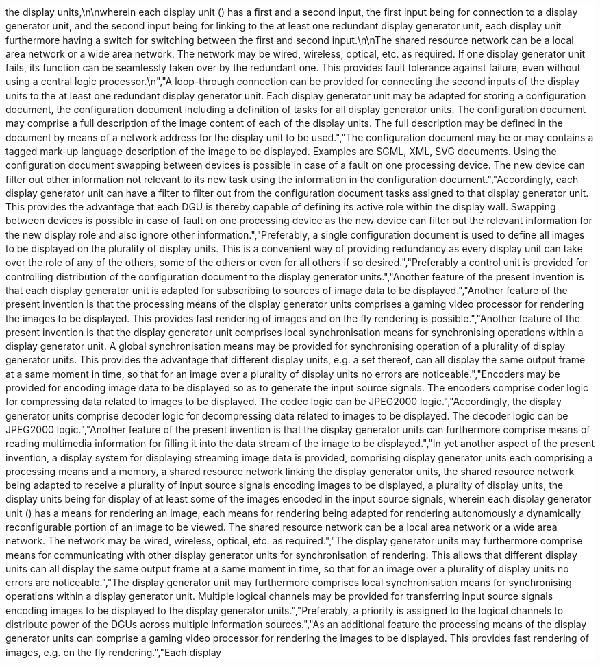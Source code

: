 the display units,\n\nwherein each display unit () has a first and a second input, the first input being for connection to a display generator unit, and the second input being for linking to the at least one redundant display generator unit, each display unit furthermore having a switch for switching between the first and second input.\n\nThe shared resource network can be a local area network or a wide area network. The network may be wired, wireless, optical, etc. as required. If one display generator unit fails, its function can be seamlessly taken over by the redundant one. This provides fault tolerance against failure, even without using a central logic processor.\n","A loop-through connection can be provided for connecting the second inputs of the display units to the at least one redundant display generator unit. Each display generator unit may be adapted for storing a configuration document, the configuration document including a definition of tasks for all display generator units. The configuration document may comprise a full description of the image content of each of the display units. The full description may be defined in the document by means of a network address for the display unit to be used.","The configuration document may be or may contains a tagged mark-up language description of the image to be displayed. Examples are SGML, XML, SVG documents. Using the configuration document swapping between devices is possible in case of a fault on one processing device. The new device can filter out other information not relevant to its new task using the information in the configuration document.","Accordingly, each display generator unit can have a filter to filter out from the configuration document tasks assigned to that display generator unit. This provides the advantage that each DGU is thereby capable of defining its active role within the display wall. Swapping between devices is possible in case of fault on one processing device as the new device can filter out the relevant information for the new display role and also ignore other information.","Preferably, a single configuration document is used to define all images to be displayed on the plurality of display units. This is a convenient way of providing redundancy as every display unit can take over the role of any of the others, some of the others or even for all others if so desired.","Preferably a control unit is provided for controlling distribution of the configuration document to the display generator units.","Another feature of the present invention is that each display generator unit is adapted for subscribing to sources of image data to be displayed.","Another feature of the present invention is that the processing means of the display generator units comprises a gaming video processor for rendering the images to be displayed. This provides fast rendering of images and on the fly rendering is possible.","Another feature of the present invention is that the display generator unit comprises local synchronisation means for synchronising operations within a display generator unit. A global synchronisation means may be provided for synchronising operation of a plurality of display generator units. This provides the advantage that different display units, e.g. a set thereof, can all display the same output frame at a same moment in time, so that for an image over a plurality of display units no errors are noticeable.","Encoders may be provided for encoding image data to be displayed so as to generate the input source signals. The encoders comprise coder logic for compressing data related to images to be displayed. The codec logic can be JPEG2000 logic.","Accordingly, the display generator units comprise decoder logic for decompressing data related to images to be displayed. The decoder logic can be JPEG2000 logic.","Another feature of the present invention is that the display generator units can furthermore comprise means of reading multimedia information for filling it into the data stream of the image to be displayed.","In yet another aspect of the present invention, a display system for displaying streaming image data is provided, comprising display generator units each comprising a processing means and a memory, a shared resource network linking the display generator units, the shared resource network being adapted to receive a plurality of input source signals encoding images to be displayed, a plurality of display units, the display units being for display of at least some of the images encoded in the input source signals, wherein each display generator unit () has a means for rendering an image, each means for rendering being adapted for rendering autonomously a dynamically reconfigurable portion of an image to be viewed. The shared resource network can be a local area network or a wide area network. The network may be wired, wireless, optical, etc. as required.","The display generator units may furthermore comprise means for communicating with other display generator units for synchronisation of rendering. This allows that different display units can all display the same output frame at a same moment in time, so that for an image over a plurality of display units no errors are noticeable.","The display generator unit may furthermore comprises local synchronisation means for synchronising operations within a display generator unit. Multiple logical channels may be provided for transferring input source signals encoding images to be displayed to the display generator units.","Preferably, a priority is assigned to the logical channels to distribute power of the DGUs across multiple information sources.","As an additional feature the processing means of the display generator units can comprise a gaming video processor for rendering the images to be displayed. This provides fast rendering of images, e.g. on the fly rendering.","Each display